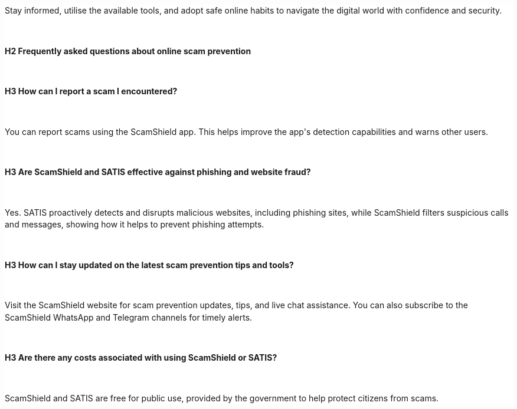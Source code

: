 Stay informed, utilise the available tools, and adopt safe online habits
to navigate the digital world with confidence and security.</p>
<p>
<br>
</p>
<p><strong>H2 Frequently asked questions about online scam prevention</strong>
</p>
<p>
<br>
</p>
<p><strong>H3 How can I report a scam I encountered?</strong>
</p>
<p>
<br>
</p>
<p>You can report scams using the ScamShield app. This helps improve the
app's detection capabilities and warns other users.</p>
<p>
<br>
</p>
<p><strong>H3 Are ScamShield and SATIS effective against phishing and website fraud?</strong>
</p>
<p>
<br>
</p>
<p>Yes. SATIS proactively detects and disrupts malicious websites, including
phishing sites, while ScamShield filters suspicious calls and messages,
showing how it helps to prevent phishing attempts.</p>
<p>
<br>
</p>
<p><strong>H3 How can I stay updated on the latest scam prevention tips and tools?</strong>
</p>
<p>
<br>
</p>
<p>Visit the ScamShield website for scam prevention updates, tips, and live
chat assistance. You can also subscribe to the ScamShield WhatsApp and
Telegram channels for timely alerts.</p>
<p>
<br>
</p>
<p><strong>H3 Are there any costs associated with using ScamShield or SATIS?</strong>
</p>
<p>
<br>
</p>
<p>ScamShield and SATIS are free for public use, provided by the government
to help protect citizens from scams.</p>
